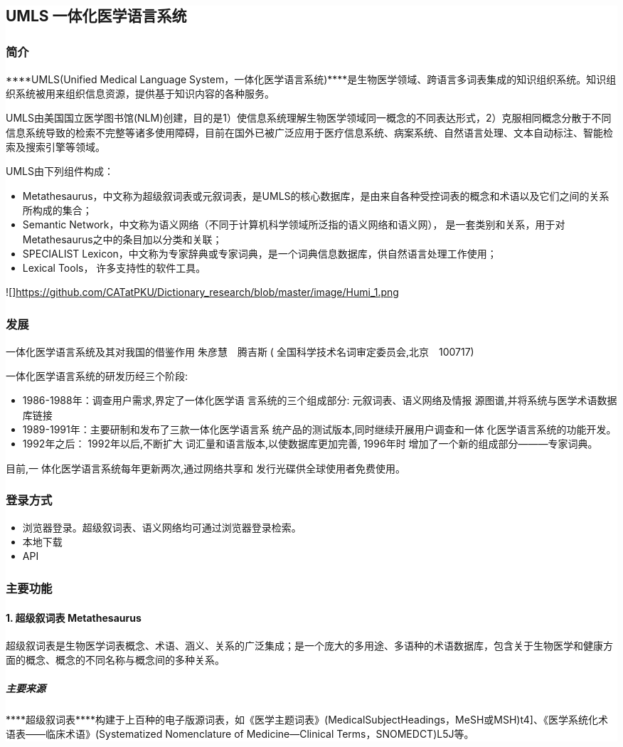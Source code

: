 ## UMLS 一体化医学语言系统



### 简介

***\*UMLS(Unified Medical Language System，一体化医学语言系统)\****是生物医学领域、跨语言多词表集成的知识组织系统。知识组织系统被用来组织信息资源，提供基于知识内容的各种服务。

UMLS由美国国立医学图书馆(NLM)创建，目的是1）使信息系统理解生物医学领域同一概念的不同表达形式，2）克服相同概念分散于不同信息系统导致的检索不完整等诸多使用障碍，目前在国外已被广泛应用于医疗信息系统、病案系统、自然语言处理、文本自动标注、智能检索及搜索引擎等领域。



UMLS由下列组件构成：

- Metathesaurus，中文称为超级叙词表或元叙词表，是UMLS的核心数据库，是由来自各种受控词表的概念和术语以及它们之间的关系所构成的集合；
- Semantic Network，中文称为语义网络（不同于计算机科学领域所泛指的语义网络和语义网）， 是一套类别和关系，用于对Metathesaurus之中的条目加以分类和关联；
- SPECIALIST Lexicon，中文称为专家辞典或专家词典，是一个词典信息数据库，供自然语言处理工作使用；
- Lexical Tools， 许多支持性的软件工具。

![]https://github.com/CATatPKU/Dictionary_research/blob/master/image/Humi_1.png





### 发展

一体化医学语言系统及其对我国的借鉴作用 朱彦慧　腾吉斯 ( 全国科学技术名词审定委员会,北京　100717)

一体化医学语言系统的研发历经三个阶段: 

- 1986-1988年：调查用户需求,界定了一体化医学语 言系统的三个组成部分: 元叙词表、语义网络及情报 源图谱,并将系统与医学术语数据库链接
- 1989-1991年：主要研制和发布了三款一体化医学语言系 统产品的测试版本,同时继续开展用户调查和一体 化医学语言系统的功能开发。
- 1992年之后： 1992年以后,不断扩大 词汇量和语言版本,以使数据库更加完善, 1996年时 增加了一个新的组成部分———专家词典。

目前,一 体化医学语言系统每年更新两次,通过网络共享和 发行光碟供全球使用者免费使用。



### 登录方式

- 浏览器登录。超级叙词表、语义网络均可通过浏览器登录检索。
- 本地下载
- API



### 主要功能

#### 1. 超级叙词表 Metathesaurus

超级叙词表是生物医学词表概念、术语、涵义、关系的广泛集成；是一个庞大的多用途、多语种的术语数据库，包含关于生物医学和健康方面的概念、概念的不同名称与概念间的多种关系。



##### 主要来源

***\*超级叙词表\****构建于上百种的电子版源词表，如《医学主题词表》(MedicalSubjectHeadings，MeSH或MSH)t4]、《医学系统化术语表——临床术语》(Systematized Nomenclature of Medicine—Clinical Terms，SNOMEDCT)L5J等。
